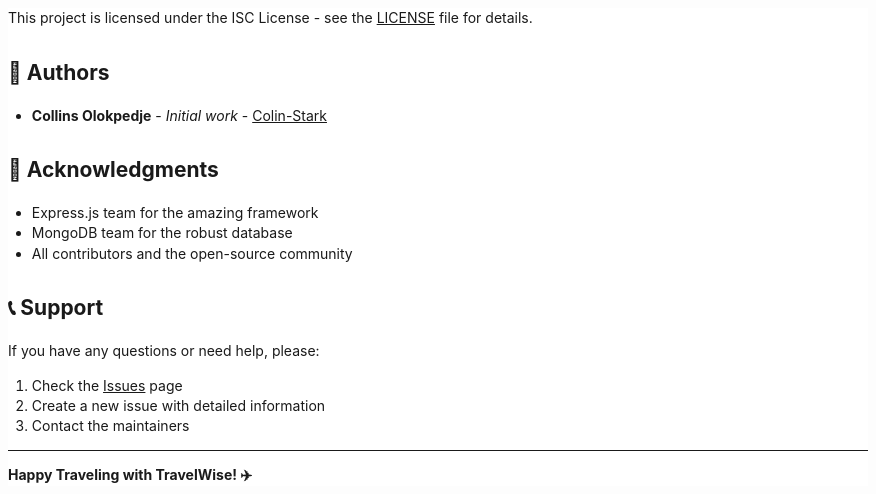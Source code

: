 This project is licensed under the ISC License - see the [LICENSE](LICENSE) file for details.

## 👥 Authors

- **Collins Olokpedje** - *Initial work* - [Colin-Stark](https://github.com/Colin-Stark)

## 🙏 Acknowledgments

- Express.js team for the amazing framework
- MongoDB team for the robust database
- All contributors and the open-source community

## 📞 Support

If you have any questions or need help, please:

1. Check the [Issues](https://github.com/Colin-Stark/travelwise-server/issues) page
2. Create a new issue with detailed information
3. Contact the maintainers

---

**Happy Traveling with TravelWise! ✈️**
